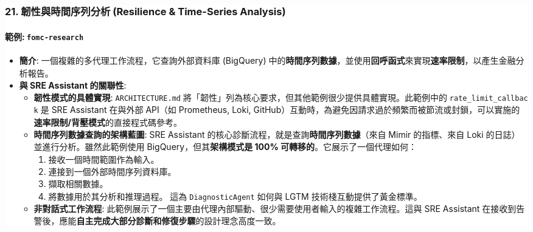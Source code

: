 
### 21. 韌性與時間序列分析 (Resilience & Time-Series Analysis)

#### 範例: `fomc-research`

- **簡介**: 一個複雜的多代理工作流程，它查詢外部資料庫 (BigQuery) 中的**時間序列數據**，並使用**回呼函式**來實現**速率限制**，以產生金融分析報告。
- **與 SRE Assistant 的關聯性**:
    - **韌性模式的具體實現**: `ARCHITECTURE.md` 將「韌性」列為核心要求，但其他範例很少提供具體實現。此範例中的 `rate_limit_callback` 是 SRE Assistant 在與外部 API（如 Prometheus, Loki, GitHub）互動時，為避免因請求過於頻繁而被節流或封鎖，可以實施的**速率限制/背壓模式**的直接程式碼參考。
    - **時間序列數據查詢的架構藍圖**: SRE Assistant 的核心診斷流程，就是查詢**時間序列數據**（來自 Mimir 的指標、來自 Loki 的日誌）並進行分析。雖然此範例使用 BigQuery，但其**架構模式是 100% 可轉移的**。它展示了一個代理如何：
        1.  接收一個時間範圍作為輸入。
        2.  連接到一個外部時間序列資料庫。
        3.  擷取相關數據。
        4.  將數據用於其分析和推理過程。
      這為 `DiagnosticAgent` 如何與 LGTM 技術棧互動提供了黃金標準。
    - **非對話式工作流程**: 此範例展示了一個主要由代理內部驅動、很少需要使用者輸入的複雜工作流程。這與 SRE Assistant 在接收到告警後，應能**自主完成大部分診斷和修復步驟**的設計理念高度一致。
